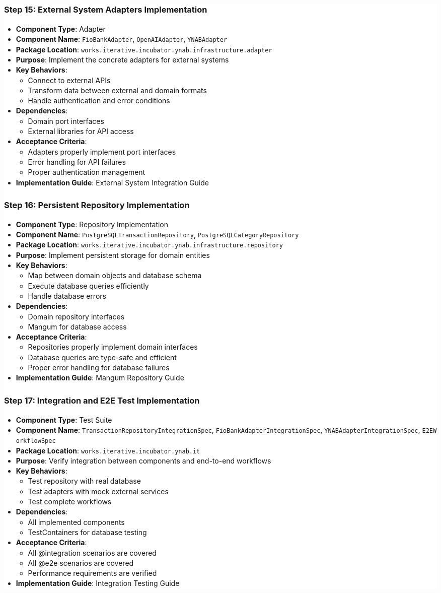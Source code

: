 ### Step 15: External System Adapters Implementation
- **Component Type**: Adapter
- **Component Name**: `FioBankAdapter`, `OpenAIAdapter`, `YNABAdapter`
- **Package Location**: `works.iterative.incubator.ynab.infrastructure.adapter`
- **Purpose**: Implement the concrete adapters for external systems
- **Key Behaviors**:
  - Connect to external APIs
  - Transform data between external and domain formats
  - Handle authentication and error conditions
- **Dependencies**:
  - Domain port interfaces
  - External libraries for API access
- **Acceptance Criteria**:
  - Adapters properly implement port interfaces
  - Error handling for API failures
  - Proper authentication management
- **Implementation Guide**: External System Integration Guide

### Step 16: Persistent Repository Implementation
- **Component Type**: Repository Implementation
- **Component Name**: `PostgreSQLTransactionRepository`, `PostgreSQLCategoryRepository`
- **Package Location**: `works.iterative.incubator.ynab.infrastructure.repository`
- **Purpose**: Implement persistent storage for domain entities
- **Key Behaviors**:
  - Map between domain objects and database schema
  - Execute database queries efficiently
  - Handle database errors
- **Dependencies**:
  - Domain repository interfaces
  - Mangum for database access
- **Acceptance Criteria**:
  - Repositories properly implement domain interfaces
  - Database queries are type-safe and efficient
  - Proper error handling for database failures
- **Implementation Guide**: Mangum Repository Guide

### Step 17: Integration and E2E Test Implementation
- **Component Type**: Test Suite
- **Component Name**: `TransactionRepositoryIntegrationSpec`, `FioBankAdapterIntegrationSpec`, `YNABAdapterIntegrationSpec`, `E2EWorkflowSpec`
- **Package Location**: `works.iterative.incubator.ynab.it`
- **Purpose**: Verify integration between components and end-to-end workflows
- **Key Behaviors**:
  - Test repository with real database
  - Test adapters with mock external services
  - Test complete workflows
- **Dependencies**:
  - All implemented components
  - TestContainers for database testing
- **Acceptance Criteria**:
  - All @integration scenarios are covered
  - All @e2e scenarios are covered
  - Performance requirements are verified
- **Implementation Guide**: Integration Testing Guide
